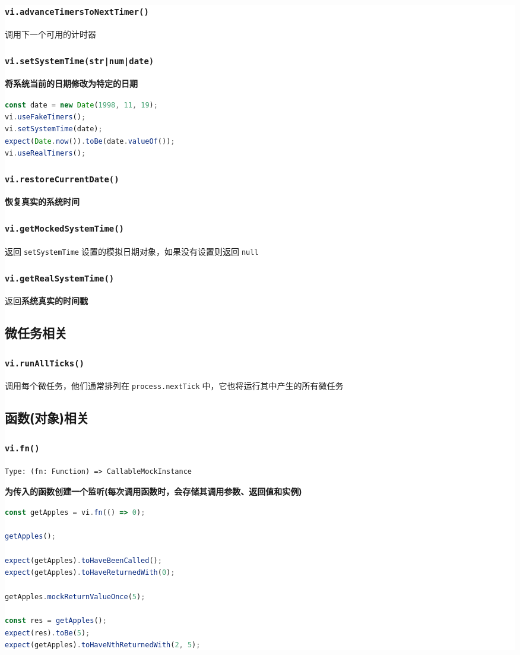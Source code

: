 ### `vi.advanceTimersToNextTimer()`

调用下一个可用的计时器

### `vi.setSystemTime(str|num|date)`

**将系统当前的日期修改为特定的日期**

```ts
const date = new Date(1998, 11, 19);
vi.useFakeTimers();
vi.setSystemTime(date);
expect(Date.now()).toBe(date.valueOf());
vi.useRealTimers();
```

### `vi.restoreCurrentDate()`

**恢复真实的系统时间**

### `vi.getMockedSystemTime()`

返回 `setSystemTime` 设置的模拟日期对象，如果没有设置则返回 `null`

### `vi.getRealSystemTime()`

返回**系统真实的时间戳**

## 微任务相关

### `vi.runAllTicks()`

调用每个微任务，他们通常排列在 `process.nextTick` 中，它也将运行其中产生的所有微任务

## 函数(对象)相关

### `vi.fn()`

`Type: (fn: Function) => CallableMockInstance`

<n-alert type="info">**为传入的函数创建一个监听(每次调用函数时，会存储其调用参数、返回值和实例)**</n-alert>

```ts
const getApples = vi.fn(() => 0);

getApples();

expect(getApples).toHaveBeenCalled();
expect(getApples).toHaveReturnedWith(0);

getApples.mockReturnValueOnce(5);

const res = getApples();
expect(res).toBe(5);
expect(getApples).toHaveNthReturnedWith(2, 5);
```
